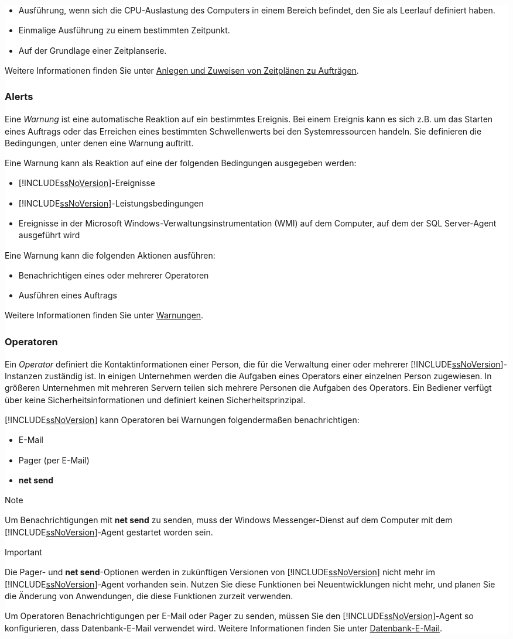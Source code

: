 -   Ausführung, wenn sich die CPU-Auslastung des Computers in einem Bereich befindet, den Sie als Leerlauf definiert haben.  
  
-   Einmalige Ausführung zu einem bestimmten Zeitpunkt.  
  
-   Auf der Grundlage einer Zeitplanserie.  
  
Weitere Informationen finden Sie unter [Anlegen und Zuweisen von Zeitplänen zu Aufträgen](../../ssms/agent/create-and-attach-schedules-to-jobs.md).  
  
### <a name="alerts"></a>Alerts  
Eine *Warnung* ist eine automatische Reaktion auf ein bestimmtes Ereignis. Bei einem Ereignis kann es sich z.B. um das Starten eines Auftrags oder das Erreichen eines bestimmten Schwellenwerts bei den Systemressourcen handeln. Sie definieren die Bedingungen, unter denen eine Warnung auftritt.  
  
Eine Warnung kann als Reaktion auf eine der folgenden Bedingungen ausgegeben werden:  
  
-   [!INCLUDE[ssNoVersion](../../includes/ssnoversion-md.md)]-Ereignisse  
  
-   [!INCLUDE[ssNoVersion](../../includes/ssnoversion-md.md)]-Leistungsbedingungen  
  
-   Ereignisse in der Microsoft Windows-Verwaltungsinstrumentation (WMI) auf dem Computer, auf dem der SQL Server-Agent ausgeführt wird  
  
Eine Warnung kann die folgenden Aktionen ausführen:  
  
-   Benachrichtigen eines oder mehrerer Operatoren  
  
-   Ausführen eines Auftrags  
  
Weitere Informationen finden Sie unter [Warnungen](../../ssms/agent/alerts.md).  
  
### <a name="operators"></a>Operatoren  
Ein *Operator* definiert die Kontaktinformationen einer Person, die für die Verwaltung einer oder mehrerer [!INCLUDE[ssNoVersion](../../includes/ssnoversion-md.md)]-Instanzen zuständig ist. In einigen Unternehmen werden die Aufgaben eines Operators einer einzelnen Person zugewiesen. In größeren Unternehmen mit mehreren Servern teilen sich mehrere Personen die Aufgaben des Operators. Ein Bediener verfügt über keine Sicherheitsinformationen und definiert keinen Sicherheitsprinzipal.  
  
[!INCLUDE[ssNoVersion](../../includes/ssnoversion-md.md)] kann Operatoren bei Warnungen folgendermaßen benachrichtigen:  
  
-   E-Mail  
  
-   Pager (per E-Mail)  
  
-   **net send**  
  
> [!NOTE]  
> Um Benachrichtigungen mit **net send** zu senden, muss der Windows Messenger-Dienst auf dem Computer mit dem [!INCLUDE[ssNoVersion](../../includes/ssnoversion-md.md)]-Agent gestartet worden sein.  
  
> [!IMPORTANT]  
> Die Pager- und **net send**-Optionen werden in zukünftigen Versionen von [!INCLUDE[ssNoVersion](../../includes/ssnoversion-md.md)] nicht mehr im [!INCLUDE[ssNoVersion](../../includes/ssnoversion-md.md)]-Agent vorhanden sein. Nutzen Sie diese Funktionen bei Neuentwicklungen nicht mehr, und planen Sie die Änderung von Anwendungen, die diese Funktionen zurzeit verwenden.  
  
Um Operatoren Benachrichtigungen per E-Mail oder Pager zu senden, müssen Sie den [!INCLUDE[ssNoVersion](../../includes/ssnoversion-md.md)]-Agent so konfigurieren, dass Datenbank-E-Mail verwendet wird. Weitere Informationen finden Sie unter [Datenbank-E-Mail](../../relational-databases/database-mail/database-mail.md).  
  
